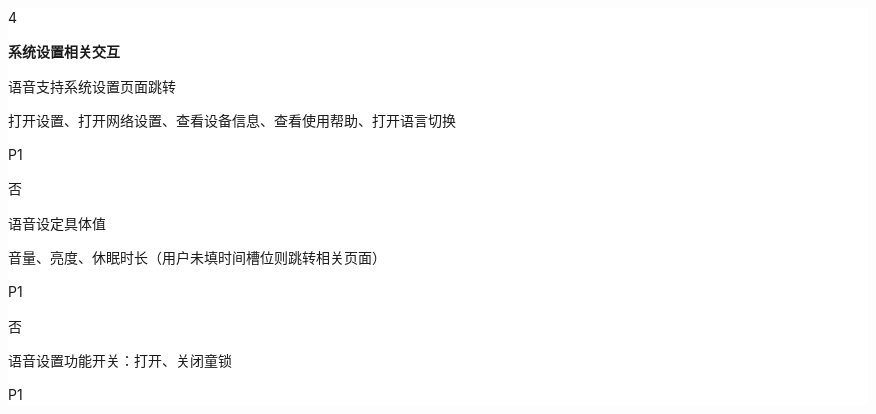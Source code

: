   

  

  
  
4

  
  
  

**系统设置相关交互**  
  

语音支持系统设置页面跳转

打开设置、打开网络设置、查看设备信息、查看使用帮助、打开语言切换

P1

否

  

  

  

  

  

  

  

  

  

  

  

  

语音设定具体值

音量、亮度、休眠时长（用户未填时间槽位则跳转相关页面）

P1

否

  

  

  

  

  

  

  

  

  

  

  

  

语音设置功能开关：打开、关闭童锁

P1
